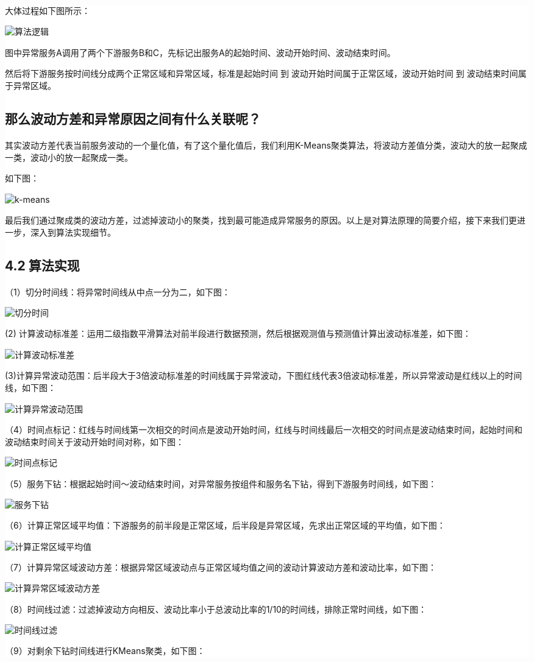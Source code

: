 大体过程如下图所示：

![算法逻辑](https://mmbiz.qpic.cn/mmbiz_png/4g5IMGibSxt667HzrwePXayQ5yOiap3EiaKDUuoPbIrAuoHCfia20IesDf3zicSiadjoKVHYrGcqIWib5ViaWxpzib1Od9Q/640?wx_fmt=png&tp=webp&wxfrom=5&wx_lazy=1&wx_co=1)

图中异常服务A调用了两个下游服务B和C，先标记出服务A的起始时间、波动开始时间、波动结束时间。

然后将下游服务按时间线分成两个正常区域和异常区域，标准是起始时间 到 波动开始时间属于正常区域，波动开始时间 到 波动结束时间属于异常区域。

## 那么波动方差和异常原因之间有什么关联呢？

其实波动方差代表当前服务波动的一个量化值，有了这个量化值后，我们利用K-Means聚类算法，将波动方差值分类，波动大的放一起聚成一类，波动小的放一起聚成一类。

如下图：

![k-means](https://mmbiz.qpic.cn/mmbiz_png/4g5IMGibSxt667HzrwePXayQ5yOiap3EiaKfyIBsZ38KkHzGT58nJbcZbhP00PXTmM0LTic0A5x0FmJmOuzc3YFHeg/640?wx_fmt=png&tp=webp&wxfrom=5&wx_lazy=1&wx_co=1)

最后我们通过聚成类的波动方差，过滤掉波动小的聚类，找到最可能造成异常服务的原因。以上是对算法原理的简要介绍，接下来我们更进一步，深入到算法实现细节。

## 4.2 算法实现

（1）切分时间线：将异常时间线从中点一分为二，如下图：

![切分时间](https://mmbiz.qpic.cn/mmbiz_png/4g5IMGibSxt667HzrwePXayQ5yOiap3EiaKECRSTVy1BTN05bKPnR5YEAtpGm873kwF5Jwx1JTxlfd2wRWM9vTNicA/640?wx_fmt=png&tp=webp&wxfrom=5&wx_lazy=1&wx_co=1)


(2) 计算波动标准差：运用二级指数平滑算法对前半段进行数据预测，然后根据观测值与预测值计算出波动标准差，如下图：


![计算波动标准差](https://mmbiz.qpic.cn/mmbiz_png/4g5IMGibSxt667HzrwePXayQ5yOiap3EiaKbCYjMx0R9pR1Uic80iaic1oHc2Y8zokmZJtveua0uxBgx7byrbTBBib36Q/640?wx_fmt=png&tp=webp&wxfrom=5&wx_lazy=1&wx_co=1)


(3)计算异常波动范围：后半段大于3倍波动标准差的时间线属于异常波动，下图红线代表3倍波动标准差，所以异常波动是红线以上的时间线，如下图：

![计算异常波动范围](https://mmbiz.qpic.cn/mmbiz_png/4g5IMGibSxt667HzrwePXayQ5yOiap3EiaKnvTwWRAkxSv3V3c5CAR5OyxhicUnhF4zdEgXqrOpOia43Xu8uxgvrhxg/640?wx_fmt=png&tp=webp&wxfrom=5&wx_lazy=1&wx_co=1)

（4）时间点标记：红线与时间线第一次相交的时间点是波动开始时间，红线与时间线最后一次相交的时间点是波动结束时间，起始时间和波动结束时间关于波动开始时间对称，如下图：

![时间点标记](https://mmbiz.qpic.cn/mmbiz_png/4g5IMGibSxt667HzrwePXayQ5yOiap3EiaKELCJ6MxgEk0zrI6v8xKxYKUzHy2EMA6iag4aw7ngvqefkrNUJfialFicA/640?wx_fmt=png&tp=webp&wxfrom=5&wx_lazy=1&wx_co=1)

（5）服务下钻：根据起始时间～波动结束时间，对异常服务按组件和服务名下钻，得到下游服务时间线，如下图：

![服务下钻](https://mmbiz.qpic.cn/mmbiz_png/4g5IMGibSxt667HzrwePXayQ5yOiap3EiaKaEPLCwib3MwZyjYUK6cwsIh5XjMF0rdHqd7lziaLWf47ERMicf1v5yPRw/640?wx_fmt=png&tp=webp&wxfrom=5&wx_lazy=1&wx_co=1)

（6）计算正常区域平均值：下游服务的前半段是正常区域，后半段是异常区域，先求出正常区域的平均值，如下图：

![计算正常区域平均值](https://mmbiz.qpic.cn/mmbiz_png/4g5IMGibSxt667HzrwePXayQ5yOiap3EiaK6iaokuWvBXrfsj7PyibMaGGC0UkfGmGFo4zqyLOAarPhNJvJUCDOEhibQ/640?wx_fmt=png&tp=webp&wxfrom=5&wx_lazy=1&wx_co=1)

（7）计算异常区域波动方差：根据异常区域波动点与正常区域均值之间的波动计算波动方差和波动比率，如下图：   

![计算异常区域波动方差](https://mmbiz.qpic.cn/mmbiz_png/4g5IMGibSxt667HzrwePXayQ5yOiap3EiaKxJIhYDZALuFNxa3QHPgQClUk5FUTibfeQZclCu9yZkAWTaR81OrlPRQ/640?wx_fmt=png&tp=webp&wxfrom=5&wx_lazy=1&wx_co=1)

（8）时间线过滤：过滤掉波动方向相反、波动比率小于总波动比率的1/10的时间线，排除正常时间线，如下图：

![时间线过滤](https://mmbiz.qpic.cn/mmbiz_png/4g5IMGibSxt667HzrwePXayQ5yOiap3EiaKdWQmbicojicpTw97OE6ZxK7toiaRuyhumRK2SWS8lvqGHJpeHzWLAjByA/640?wx_fmt=png&tp=webp&wxfrom=5&wx_lazy=1&wx_co=1)

（9）对剩余下钻时间线进行KMeans聚类，如下图：
